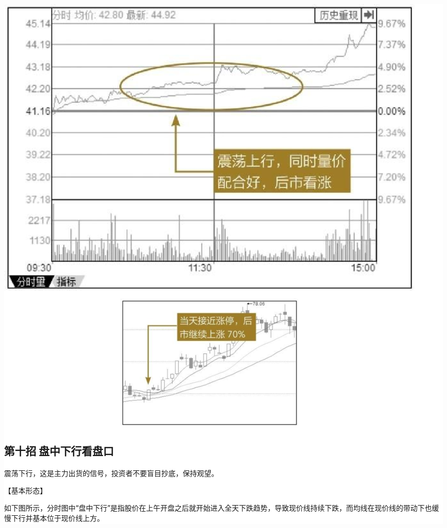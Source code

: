 ![image-20221113001651000](./images/image-20221113001651000.png)

## 第十招 盘中下行看盘口

震荡下行，这是主力出货的信号，投资者不要盲目抄底，保持观望。

【基本形态】

如下图所示，分时图中“盘中下行”是指股价在上午开盘之后就开始进入全天下跌趋势，导致现价线持续下跌，而均线在现价线的带动下也缓慢下行并基本位于现价线上方。
